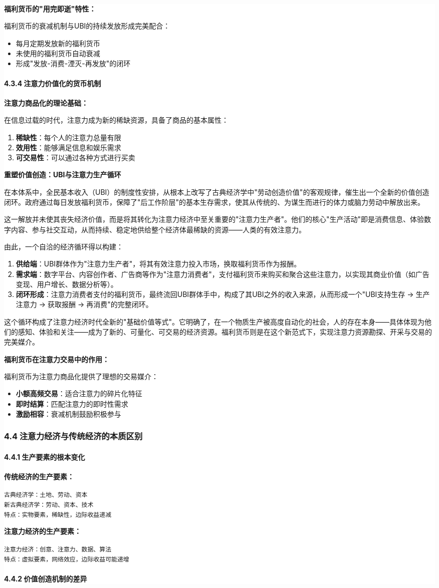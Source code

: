**福利货币的"用完即逝"特性：**

福利货币的衰减机制与UBI的持续发放形成完美配合：
- 每月定期发放新的福利货币
- 未使用的福利货币自动衰减
- 形成"发放-消费-湮灭-再发放"的闭环

#### 4.3.4 注意力价值化的货币机制

**注意力商品化的理论基础：**

在信息过载的时代，注意力成为新的稀缺资源，具备了商品的基本属性：
1. **稀缺性**：每个人的注意力总量有限
2. **效用性**：能够满足信息和娱乐需求
3. **可交易性**：可以通过各种方式进行买卖

**重塑价值创造：UBI与注意力生产循环**

在本体系中，全民基本收入（UBI）的制度性安排，从根本上改写了古典经济学中"劳动创造价值"的客观规律，催生出一个全新的价值创造闭环。政府通过每日发放福利货币，保障了"后工作阶层"的基本生存需求，使其从传统的、为谋生而进行的体力或脑力劳动中解放出来。

这一解放并未使其丧失经济价值，而是将其转化为注意力经济中至关重要的"注意力生产者"。他们的核心"生产活动"即是消费信息、体验数字内容、参与社交互动，从而持续、稳定地供给整个经济体最稀缺的资源——人类的有效注意力。

由此，一个自洽的经济循环得以构建：
1. **供给端**：UBI群体作为"注意力生产者"，将其有效注意力投入市场，换取福利货币作为报酬。
2. **需求端**：数字平台、内容创作者、广告商等作为"注意力消费者"，支付福利货币来购买和聚合这些注意力，以实现其商业价值（如广告变现、用户增长、数据分析等）。
3. **闭环形成**：注意力消费者支付的福利货币，最终流回UBI群体手中，构成了其UBI之外的收入来源，从而形成一个"UBI支持生存 -> 生产注意力 -> 获取报酬 -> 再消费"的完整闭环。

这个循环构成了注意力经济时代全新的"基础价值等式"。它明确了，在一个物质生产被高度自动化的社会，人的存在本身——具体体现为他们的感知、体验和关注——成为了新的、可量化、可交易的经济资源。福利货币则是在这个新范式下，实现注意力资源勘探、开采与交易的完美媒介。

**福利货币在注意力交易中的作用：**

福利货币为注意力商品化提供了理想的交易媒介：
- **小额高频交易**：适合注意力的碎片化特征
- **即时结算**：匹配注意力的即时性需求
- **激励相容**：衰减机制鼓励积极参与

### 4.4 注意力经济与传统经济的本质区别

#### 4.4.1 生产要素的根本变化

**传统经济的生产要素：**
```
古典经济学：土地、劳动、资本
新古典经济学：劳动、资本、技术
特点：实物要素，稀缺性，边际收益递减
```

**注意力经济的生产要素：**
```
注意力经济：创意、注意力、数据、算法
特点：虚拟要素，网络效应，边际收益可能递增
```

#### 4.4.2 价值创造机制的差异
